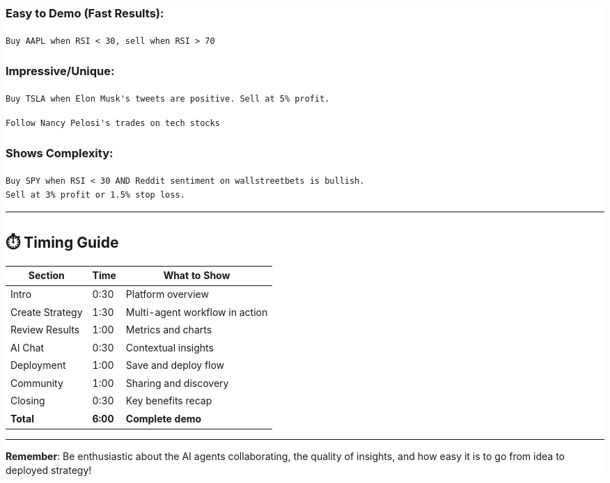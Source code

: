 ### Easy to Demo (Fast Results):
```
Buy AAPL when RSI < 30, sell when RSI > 70
```

### Impressive/Unique:
```
Buy TSLA when Elon Musk's tweets are positive. Sell at 5% profit.
```

```
Follow Nancy Pelosi's trades on tech stocks
```

### Shows Complexity:
```
Buy SPY when RSI < 30 AND Reddit sentiment on wallstreetbets is bullish.
Sell at 3% profit or 1.5% stop loss.
```

---

## ⏱️ Timing Guide

| Section | Time | What to Show |
|---------|------|--------------|
| Intro | 0:30 | Platform overview |
| Create Strategy | 1:30 | Multi-agent workflow in action |
| Review Results | 1:00 | Metrics and charts |
| AI Chat | 0:30 | Contextual insights |
| Deployment | 1:00 | Save and deploy flow |
| Community | 1:00 | Sharing and discovery |
| Closing | 0:30 | Key benefits recap |
| **Total** | **6:00** | **Complete demo** |

---

**Remember**: Be enthusiastic about the AI agents collaborating, the quality of insights, and how easy it is to go from idea to deployed strategy!
